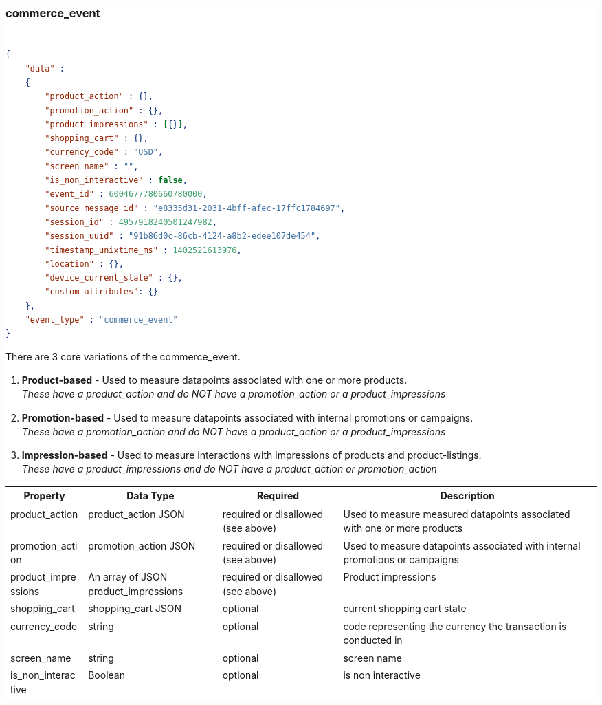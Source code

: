 
### commerce_event

~~~json

{
	"data" :
	{
		"product_action" : {},
		"promotion_action" : {},
		"product_impressions" : [{}],
		"shopping_cart" : {},
		"currency_code" : "USD",
		"screen_name" : "",
		"is_non_interactive" : false,
		"event_id" : 6004677780660780000,
		"source_message_id" : "e8335d31-2031-4bff-afec-17ffc1784697",
		"session_id" : 4957918240501247982,
		"session_uuid" : "91b86d0c-86cb-4124-a8b2-edee107de454",
		"timestamp_unixtime_ms" : 1402521613976,
		"location" : {},
		"device_current_state" : {},
		"custom_attributes": {}
	},
	"event_type" : "commerce_event"
}
~~~

There are 3 core variations of the commerce_event.  

1. **Product-based** - Used to measure datapoints associated with one or more products.<br>
*These have a product_action and do NOT have a promotion_action or a product_impressions*

2. **Promotion-based** - Used to measure datapoints associated with internal promotions or campaigns.<br>
*These have a promotion_action and do NOT have a product_action or a product_impressions*

3. **Impression-based** - Used to measure interactions with impressions of products and product-listings.<br>
*These have a product_impressions and do NOT have a product_action or promotion_action*


Property | Data Type  | Required| Description
---------|------------|---|---
product_action | product_action JSON | required or disallowed (see above)| Used to measure measured datapoints associated with one or more products  
promotion_action | promotion_action JSON | required or disallowed (see above)| Used to measure datapoints associated with internal promotions or campaigns
product_impressions | An array of JSON product_impressions | required or disallowed (see above)| Product impressions
shopping_cart | shopping_cart JSON | optional| current shopping cart state
currency_code | string | optional | [code](http://www.xe.com/iso4217.php) representing the currency the transaction is conducted in |
screen_name | string | optional| screen name
is_non_interactive | Boolean | optional| is non interactive
